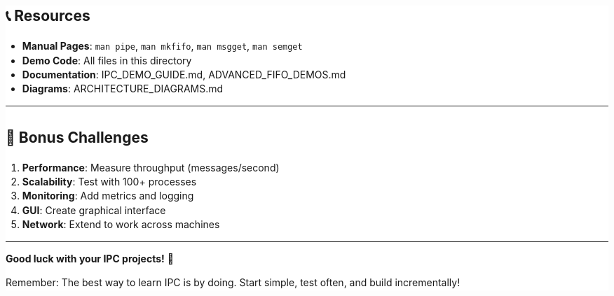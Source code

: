 
## 📞 Resources

- **Manual Pages**: `man pipe`, `man mkfifo`, `man msgget`, `man semget`
- **Demo Code**: All files in this directory
- **Documentation**: IPC_DEMO_GUIDE.md, ADVANCED_FIFO_DEMOS.md
- **Diagrams**: ARCHITECTURE_DIAGRAMS.md

---

## 🎉 Bonus Challenges

1. **Performance**: Measure throughput (messages/second)
2. **Scalability**: Test with 100+ processes
3. **Monitoring**: Add metrics and logging
4. **GUI**: Create graphical interface
5. **Network**: Extend to work across machines

---

**Good luck with your IPC projects!** 🚀

Remember: The best way to learn IPC is by doing. Start simple, test often, and build incrementally!

